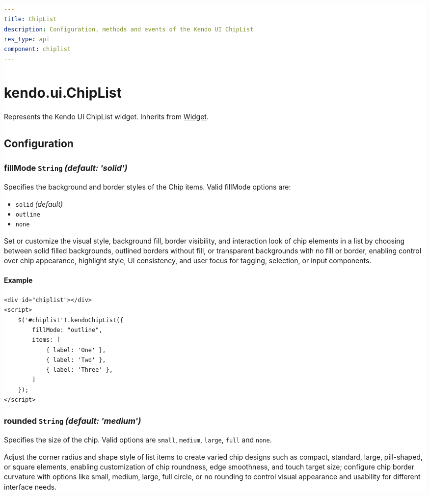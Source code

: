 ```yaml
---
title: ChipList
description: Configuration, methods and events of the Kendo UI ChipList
res_type: api
component: chiplist
---
```


# kendo.ui.ChipList

Represents the Kendo UI ChipList widget. Inherits from [Widget](/api/javascript/ui/widget).

## Configuration

### fillMode `String` *(default: 'solid')*

Specifies the background and border styles of the Chip items. Valid fillMode options are:

* `solid` *(default)*
* `outline`
* `none`


<div class="meta-api-description">
Set or customize the visual style, background fill, border visibility, and interaction look of chip elements in a list by choosing between solid filled backgrounds, outlined borders without fill, or transparent backgrounds with no fill or border, enabling control over chip appearance, highlight style, UI consistency, and user focus for tagging, selection, or input components.
</div>

#### Example

    <div id="chiplist"></div>
    <script>
        $('#chiplist').kendoChipList({
            fillMode: "outline",
            items: [
                { label: 'One' },
                { label: 'Two' },
                { label: 'Three' },
            ]
        });
    </script>


### rounded  `String` *(default: 'medium')*

Specifies the size of the chip. Valid options are `small`, `medium`, `large`, `full` and `none`.


<div class="meta-api-description">
Adjust the corner radius and shape style of list items to create varied chip designs such as compact, standard, large, pill-shaped, or square elements, enabling customization of chip roundness, edge smoothness, and touch target size; configure chip border curvature with options like small, medium, large, full circle, or no rounding to control visual appearance and usability for different interface needs.
</div>
